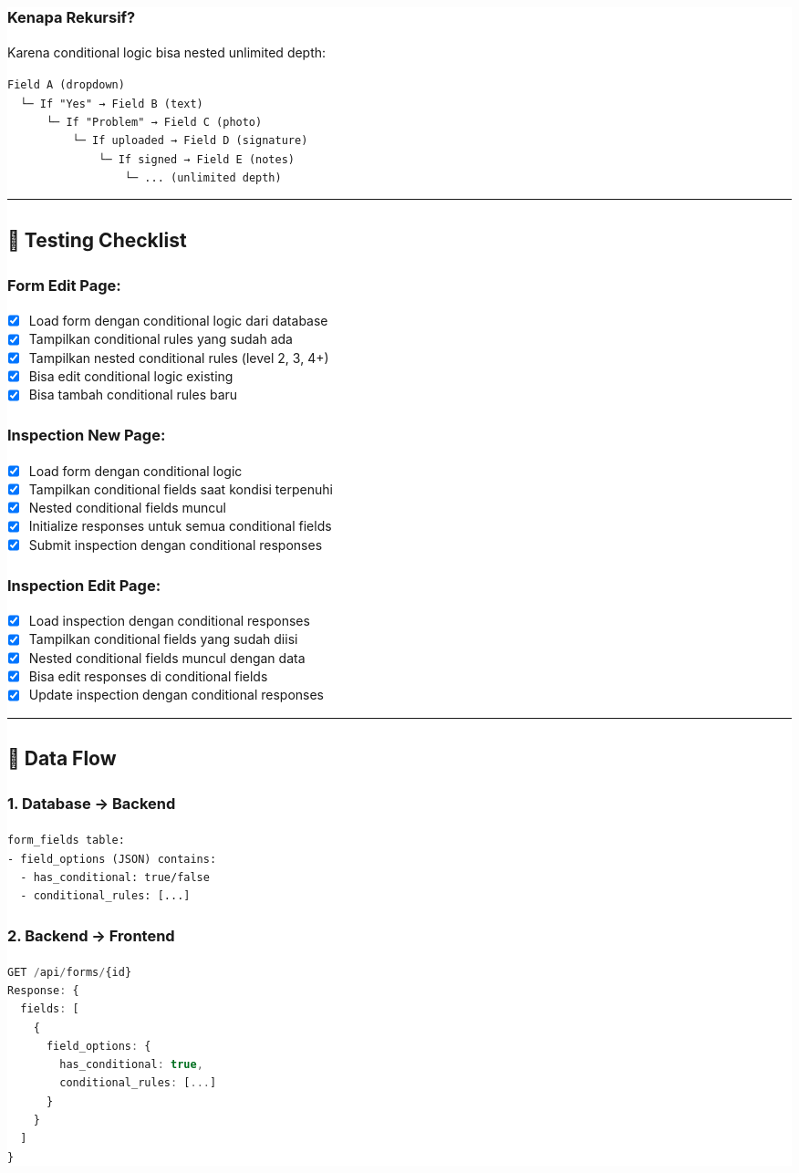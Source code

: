 ### Kenapa Rekursif?
Karena conditional logic bisa nested unlimited depth:
```
Field A (dropdown)
  └─ If "Yes" → Field B (text)
      └─ If "Problem" → Field C (photo)
          └─ If uploaded → Field D (signature)
              └─ If signed → Field E (notes)
                  └─ ... (unlimited depth)
```

---

## 🎯 Testing Checklist

### Form Edit Page:
- [x] Load form dengan conditional logic dari database
- [x] Tampilkan conditional rules yang sudah ada
- [x] Tampilkan nested conditional rules (level 2, 3, 4+)
- [x] Bisa edit conditional logic existing
- [x] Bisa tambah conditional rules baru

### Inspection New Page:
- [x] Load form dengan conditional logic
- [x] Tampilkan conditional fields saat kondisi terpenuhi
- [x] Nested conditional fields muncul
- [x] Initialize responses untuk semua conditional fields
- [x] Submit inspection dengan conditional responses

### Inspection Edit Page:
- [x] Load inspection dengan conditional responses
- [x] Tampilkan conditional fields yang sudah diisi
- [x] Nested conditional fields muncul dengan data
- [x] Bisa edit responses di conditional fields
- [x] Update inspection dengan conditional responses

---

## 📝 Data Flow

### 1. **Database → Backend**
```
form_fields table:
- field_options (JSON) contains:
  - has_conditional: true/false
  - conditional_rules: [...]
```

### 2. **Backend → Frontend**
```typescript
GET /api/forms/{id}
Response: {
  fields: [
    {
      field_options: {
        has_conditional: true,
        conditional_rules: [...]
      }
    }
  ]
}
```